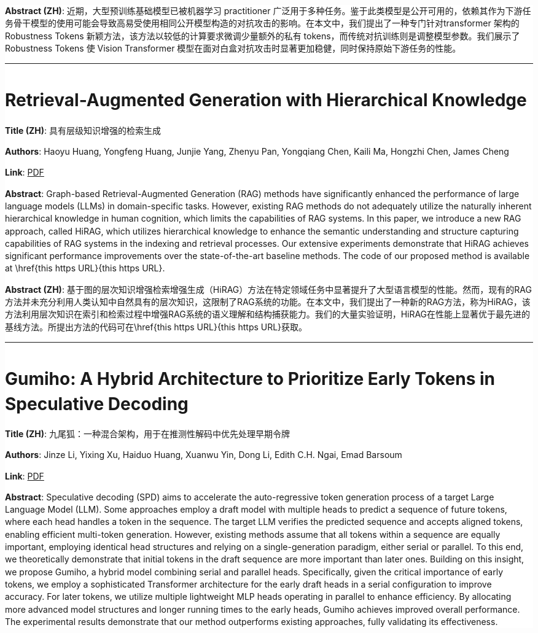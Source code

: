 **Abstract (ZH)**: 近期，大型预训练基础模型已被机器学习 practitioner 广泛用于多种任务。鉴于此类模型是公开可用的，依赖其作为下游任务骨干模型的使用可能会导致高易受使用相同公开模型构造的对抗攻击的影响。在本文中，我们提出了一种专门针对transformer 架构的 Robustness Tokens 新颖方法，该方法以较低的计算要求微调少量额外的私有 tokens，而传统对抗训练则是调整模型参数。我们展示了 Robustness Tokens 使 Vision Transformer 模型在面对白盒对抗攻击时显著更加稳健，同时保持原始下游任务的性能。 

---
# Retrieval-Augmented Generation with Hierarchical Knowledge 

**Title (ZH)**: 具有层级知识增强的检索生成 

**Authors**: Haoyu Huang, Yongfeng Huang, Junjie Yang, Zhenyu Pan, Yongqiang Chen, Kaili Ma, Hongzhi Chen, James Cheng  

**Link**: [PDF](https://arxiv.org/pdf/2503.10150)  

**Abstract**: Graph-based Retrieval-Augmented Generation (RAG) methods have significantly enhanced the performance of large language models (LLMs) in domain-specific tasks. However, existing RAG methods do not adequately utilize the naturally inherent hierarchical knowledge in human cognition, which limits the capabilities of RAG systems. In this paper, we introduce a new RAG approach, called HiRAG, which utilizes hierarchical knowledge to enhance the semantic understanding and structure capturing capabilities of RAG systems in the indexing and retrieval processes. Our extensive experiments demonstrate that HiRAG achieves significant performance improvements over the state-of-the-art baseline methods. The code of our proposed method is available at \href{this https URL}{this https URL}. 

**Abstract (ZH)**: 基于图的层次知识增强检索增强生成（HiRAG）方法在特定领域任务中显著提升了大型语言模型的性能。然而，现有的RAG方法并未充分利用人类认知中自然具有的层次知识，这限制了RAG系统的功能。在本文中，我们提出了一种新的RAG方法，称为HiRAG，该方法利用层次知识在索引和检索过程中增强RAG系统的语义理解和结构捕获能力。我们的大量实验证明，HiRAG在性能上显著优于最先进的基线方法。所提出方法的代码可在\href{this https URL}{this https URL}获取。 

---
# Gumiho: A Hybrid Architecture to Prioritize Early Tokens in Speculative Decoding 

**Title (ZH)**: 九尾狐：一种混合架构，用于在推测性解码中优先处理早期令牌 

**Authors**: Jinze Li, Yixing Xu, Haiduo Huang, Xuanwu Yin, Dong Li, Edith C.H. Ngai, Emad Barsoum  

**Link**: [PDF](https://arxiv.org/pdf/2503.10135)  

**Abstract**: Speculative decoding (SPD) aims to accelerate the auto-regressive token generation process of a target Large Language Model (LLM). Some approaches employ a draft model with multiple heads to predict a sequence of future tokens, where each head handles a token in the sequence. The target LLM verifies the predicted sequence and accepts aligned tokens, enabling efficient multi-token generation. However, existing methods assume that all tokens within a sequence are equally important, employing identical head structures and relying on a single-generation paradigm, either serial or parallel. To this end, we theoretically demonstrate that initial tokens in the draft sequence are more important than later ones. Building on this insight, we propose Gumiho, a hybrid model combining serial and parallel heads. Specifically, given the critical importance of early tokens, we employ a sophisticated Transformer architecture for the early draft heads in a serial configuration to improve accuracy. For later tokens, we utilize multiple lightweight MLP heads operating in parallel to enhance efficiency. By allocating more advanced model structures and longer running times to the early heads, Gumiho achieves improved overall performance. The experimental results demonstrate that our method outperforms existing approaches, fully validating its effectiveness. 

